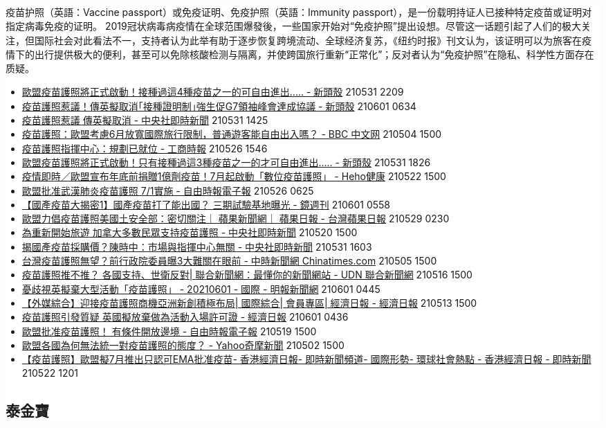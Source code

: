 疫苗护照（英語：Vaccine passport）或免疫证明、免疫护照（英語：Immunity passport），是一份载明持证人已接种特定疫苗或证明对指定病毒免疫的证明。
2019冠状病毒病疫情在全球范围爆發後，一些国家开始对“免疫护照”提出设想。尽管这一话题引起了人们的极大关注，但国际社会对此看法不一，支持者认为此举有助于逐步恢复跨境流动、全球经济复苏，《纽约时报》刊文认为，该证明可以为旅客在疫情下的出行提供极大的便利，甚至可以免除核酸检测与隔离，并使跨国旅行重新“正常化”；反对者认为“免疫护照”在隐私、科学性方面存在质疑。
- [歐盟疫苗護照將正式啟動！接種過這4種疫苗之一的可自由進出..... - 新頭殼](https://newtalk.tw/news/view/2021-05-31/582026 "歐盟疫苗護照將正式啟動！接種過這4種疫苗之一的可自由進出..... - 新頭殼") 210531 2209
- [疫苗護照惹議！傳英擬取消｢接種證明制｣強生促G7領袖峰會達成協議 - 新頭殼](https://newtalk.tw/news/view/2021-06-01/582180 "疫苗護照惹議！傳英擬取消｢接種證明制｣強生促G7領袖峰會達成協議 - 新頭殼") 210601 0634
- [疫苗護照惹議 傳英擬取消 - 中央社即時新聞](https://www.cna.com.tw/news/aopl/202105310148.aspx "疫苗護照惹議 傳英擬取消 - 中央社即時新聞") 210531 1425
- [疫苗護照：歐盟考慮6月放寬國際旅行限制，普通遊客能自由出入嗎？ - BBC 中文网](https://www.bbc.com/zhongwen/trad/world-56977992 "疫苗護照：歐盟考慮6月放寬國際旅行限制，普通遊客能自由出入嗎？ - BBC 中文网") 210504 1500
- [疫苗護照指揮中心：規劃已就位 - 工商時報](https://ctee.com.tw/news/policy/465716.html "疫苗護照指揮中心：規劃已就位 - 工商時報") 210526 1546
- [歐盟疫苗護照將正式啟動！只有接種過這3種疫苗之一的才可自由進出..... - 新頭殼](https://newtalk.tw/news/view/2021-05-31/582026 "歐盟疫苗護照將正式啟動！只有接種過這3種疫苗之一的才可自由進出..... - 新頭殼") 210531 1826
- [疫情即時／歐盟宣布年底前捐贈1億劑疫苗！7月起啟動「數位疫苗護照」 - Heho健康](https://heho.com.tw/archives/174524 "疫情即時／歐盟宣布年底前捐贈1億劑疫苗！7月起啟動「數位疫苗護照」 - Heho健康") 210522 1500
- [歐盟批准武漢肺炎疫苗護照 7/1實施 - 自由時報電子報](https://news.ltn.com.tw/news/world/breakingnews/3546388 "歐盟批准武漢肺炎疫苗護照 7/1實施 - 自由時報電子報") 210526 0625
- [【國產疫苗大揭密1】國產疫苗打了能出國？ 三期試驗基地曝光 - 鏡週刊](https://www.mirrormedia.mg/story/20210531inv014/ "【國產疫苗大揭密1】國產疫苗打了能出國？ 三期試驗基地曝光 - 鏡週刊") 210601 0558
- [歐盟力倡疫苗護照美國土安全部：密切關注｜ 蘋果新聞網｜ 蘋果日報 - 台灣蘋果日報](https://tw.appledaily.com/international/20210529/HTRPFYK74VAP3IG3BYFMTRJ62E/ "歐盟力倡疫苗護照美國土安全部：密切關注｜ 蘋果新聞網｜ 蘋果日報 - 台灣蘋果日報") 210529 0230
- [為重新開始旅遊 加拿大多數民眾支持疫苗護照 - 中央社即時新聞](https://www.cna.com.tw/news/aopl/202105200011.aspx "為重新開始旅遊 加拿大多數民眾支持疫苗護照 - 中央社即時新聞") 210520 1500
- [揭國產疫苗採購價？陳時中：市場與指揮中心無關 - 中央社即時新聞](https://www.cna.com.tw/news/ahel/202105310201.aspx "揭國產疫苗採購價？陳時中：市場與指揮中心無關 - 中央社即時新聞") 210531 1603
- [台灣疫苗護照無望？前行政院委員曝3大難關在眼前 - 中時新聞網 Chinatimes.com](https://www.chinatimes.com/realtimenews/20210505001372-260407 "台灣疫苗護照無望？前行政院委員曝3大難關在眼前 - 中時新聞網 Chinatimes.com") 210505 1500
- [疫苗護照推不推？ 各國支持、世衛反對| 聯合新聞網：最懂你的新聞網站 - UDN 聯合新聞網](https://udn.com/news/story/121707/5461807 "疫苗護照推不推？ 各國支持、世衛反對| 聯合新聞網：最懂你的新聞網站 - UDN 聯合新聞網") 210516 1500
- [憂歧視英擬棄大型活動「疫苗護照」 - 20210601 - 國際 - 明報新聞網](https://news.mingpao.com/pns/%E5%9C%8B%E9%9A%9B/article/20210601/s00014/1622485019891/%E6%86%82%E6%AD%A7%E8%A6%96-%E8%8B%B1%E6%93%AC%E6%A3%84%E5%A4%A7%E5%9E%8B%E6%B4%BB%E5%8B%95%E3%80%8C%E7%96%AB%E8%8B%97%E8%AD%B7%E7%85%A7%E3%80%8D "憂歧視英擬棄大型活動「疫苗護照」 - 20210601 - 國際 - 明報新聞網") 210601 0445
- [【外媒綜合】迎接疫苗護照商機亞洲新創積極布局| 國際綜合| 會員專區| 經濟日報 - 經濟日報](https://money.udn.com/money/story/121854/5448039 "【外媒綜合】迎接疫苗護照商機亞洲新創積極布局| 國際綜合| 會員專區| 經濟日報 - 經濟日報") 210513 1500
- [疫苗護照引發質疑 英國擬放棄做為活動入場許可證 - 經濟日報](https://money.udn.com/money/story/5602/5499369 "疫苗護照引發質疑 英國擬放棄做為活動入場許可證 - 經濟日報") 210601 0436
- [歐盟批准疫苗護照！ 有條件開放邊境 - 自由時報電子報](https://news.ltn.com.tw/news/world/breakingnews/3539126 "歐盟批准疫苗護照！ 有條件開放邊境 - 自由時報電子報") 210519 1500
- [歐盟各國為何無法統一對疫苗護照的態度？ - Yahoo奇摩新聞](https://tw.news.yahoo.com/%E6%AD%90%E7%9B%9F%E5%90%84%E5%9C%8B%E7%82%BA%E4%BD%95%E7%84%A1%E6%B3%95%E7%B5%B1-%E5%B0%8D%E7%96%AB%E8%8B%97%E8%AD%B7%E7%85%A7%E7%9A%84%E6%85%8B%E5%BA%A6-071000240.html "歐盟各國為何無法統一對疫苗護照的態度？ - Yahoo奇摩新聞") 210502 1500
- [【疫苗護照】歐盟擬7月推出只認可EMA批准疫苗- 香港經濟日報- 即時新聞頻道- 國際形勢- 環球社會熱點 - 香港經濟日報 - 即時新聞](https://inews.hket.com/article/2963788/%E3%80%90%E7%96%AB%E8%8B%97%E8%AD%B7%E7%85%A7%E3%80%91%E6%AD%90%E7%9B%9F%E6%93%AC7%E6%9C%88%E6%8E%A8%E5%87%BA%20%E5%8F%AA%E8%AA%8D%E5%8F%AFEMA%E6%89%B9%E5%87%86%E7%96%AB%E8%8B%97 "【疫苗護照】歐盟擬7月推出只認可EMA批准疫苗- 香港經濟日報- 即時新聞頻道- 國際形勢- 環球社會熱點 - 香港經濟日報 - 即時新聞") 210522 1201

## 泰金寶
